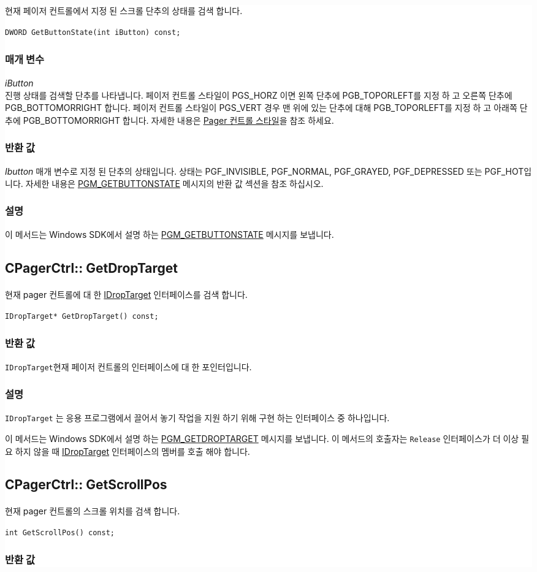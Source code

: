 현재 페이저 컨트롤에서 지정 된 스크롤 단추의 상태를 검색 합니다.

```
DWORD GetButtonState(int iButton) const;
```

### <a name="parameters"></a>매개 변수

*iButton*\
진행 상태를 검색할 단추를 나타냅니다. 페이저 컨트롤 스타일이 PGS_HORZ 이면 왼쪽 단추에 PGB_TOPORLEFT를 지정 하 고 오른쪽 단추에 PGB_BOTTOMORRIGHT 합니다. 페이저 컨트롤 스타일이 PGS_VERT 경우 맨 위에 있는 단추에 대해 PGB_TOPORLEFT를 지정 하 고 아래쪽 단추에 PGB_BOTTOMORRIGHT 합니다. 자세한 내용은 [Pager 컨트롤 스타일](/windows/win32/Controls/pager-control-styles)을 참조 하세요.

### <a name="return-value"></a>반환 값

*Ibutton* 매개 변수로 지정 된 단추의 상태입니다. 상태는 PGF_INVISIBLE, PGF_NORMAL, PGF_GRAYED, PGF_DEPRESSED 또는 PGF_HOT입니다. 자세한 내용은 [PGM_GETBUTTONSTATE](/windows/win32/Controls/pgm-getbuttonstate) 메시지의 반환 값 섹션을 참조 하십시오.

### <a name="remarks"></a>설명

이 메서드는 Windows SDK에서 설명 하는 [PGM_GETBUTTONSTATE](/windows/win32/Controls/pgm-getbuttonstate) 메시지를 보냅니다.

## <a name="cpagerctrlgetdroptarget"></a><a name="getdroptarget"></a> CPagerCtrl:: GetDropTarget

현재 pager 컨트롤에 대 한 [IDropTarget](/windows/win32/api/oleidl/nn-oleidl-idroptarget) 인터페이스를 검색 합니다.

```
IDropTarget* GetDropTarget() const;
```

### <a name="return-value"></a>반환 값

`IDropTarget`현재 페이저 컨트롤의 인터페이스에 대 한 포인터입니다.

### <a name="remarks"></a>설명

`IDropTarget` 는 응용 프로그램에서 끌어서 놓기 작업을 지원 하기 위해 구현 하는 인터페이스 중 하나입니다.

이 메서드는 Windows SDK에서 설명 하는 [PGM_GETDROPTARGET](/windows/win32/Controls/pgm-getdroptarget) 메시지를 보냅니다. 이 메서드의 호출자는 `Release` 인터페이스가 더 이상 필요 하지 않을 때 [IDropTarget](/windows/win32/api/oleidl/nn-oleidl-idroptarget) 인터페이스의 멤버를 호출 해야 합니다.

## <a name="cpagerctrlgetscrollpos"></a><a name="getscrollpos"></a> CPagerCtrl:: GetScrollPos

현재 pager 컨트롤의 스크롤 위치를 검색 합니다.

```
int GetScrollPos() const;
```

### <a name="return-value"></a>반환 값
